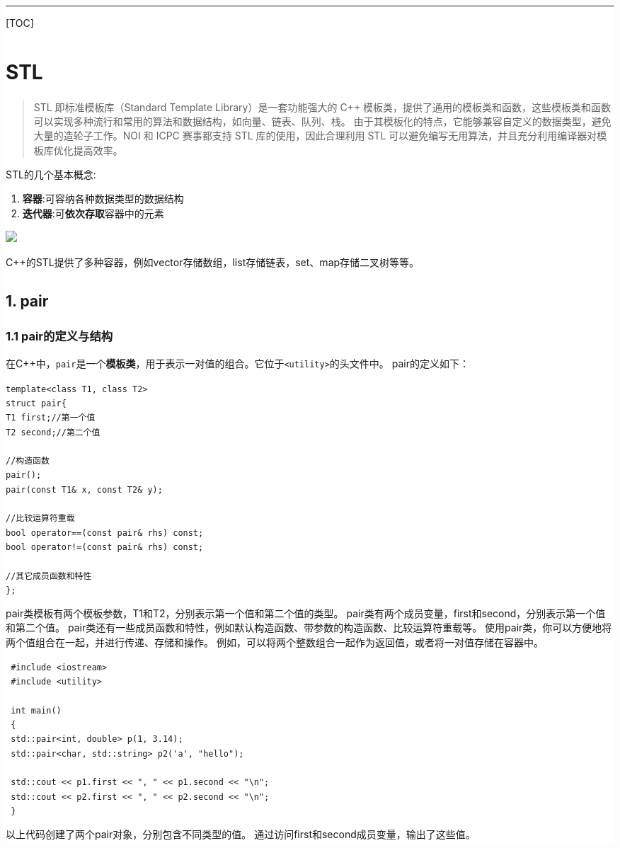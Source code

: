 -----------------
[TOC]

# STL

  > STL 即标准模板库（Standard Template Library）是一套功能强大的 C++ 模板类，提供了通用的模板类和函数，这些模板类和函数可以实现多种流行和常用的算法和数据结构，如向量、链表、队列、栈。
  > 由于其模板化的特点，它能够兼容自定义的数据类型，避免大量的造轮子工作。NOI 和 ICPC 赛事都支持 STL 库的使用，因此合理利用 STL 可以避免编写无用算法，并且充分利用编译器对模板库优化提高效率。

STL的几个基本概念:

1. **容器**:可容纳各种数据类型的数据结构
2. **迭代器**:可**依次存取**容器中的元素

<img src = "C:\Archive\LanQiao\Lesson\Pictures\0006.png">

C++的STL提供了多种容器，例如vector存储数组，list存储链表，set、map存储二叉树等等。

## 1. pair
### 1.1 pair的定义与结构
   在C++中，`pair`是一个**模板类**，用于表示一对值的组合。它位于`<utility>`的头文件中。
   pair的定义如下：
   ```cpp{.line-numbers}
   template<class T1, class T2>
   struct pair{
   T1 first;//第一个值
   T2 second;//第二个值

   //构造函数
   pair();
   pair(const T1& x, const T2& y);

   //比较运算符重载
   bool operator==(const pair& rhs) const;
   bool operator!=(const pair& rhs) const;

   //其它成员函数和特性
   };
   ```
   pair类模板有两个模板参数，T1和T2，分别表示第一个值和第二个值的类型。
   pair类有两个成员变量，first和second，分别表示第一个值和第二个值。
   pair类还有一些成员函数和特性，例如默认构造函数、带参数的构造函数、比较运算符重载等。
   使用pair类，你可以方便地将两个值组合在一起，并进行传递、存储和操作。
   例如，可以将两个整数组合一起作为返回值，或者将一对值存储在容器中。

   ```cpp{.line-numbers}
    #include <iostream>
    #include <utility>
    
    int main()
    {
    std::pair<int, double> p(1, 3.14);
    std::pair<char, std::string> p2('a', "hello");

    std::cout << p1.first << ", " << p1.second << "\n";
    std::cout << p2.first << ", " << p2.second << "\n";
    }
   ```
   以上代码创建了两个pair对象，分别包含不同类型的值。
   通过访问first和second成员变量，输出了这些值。
